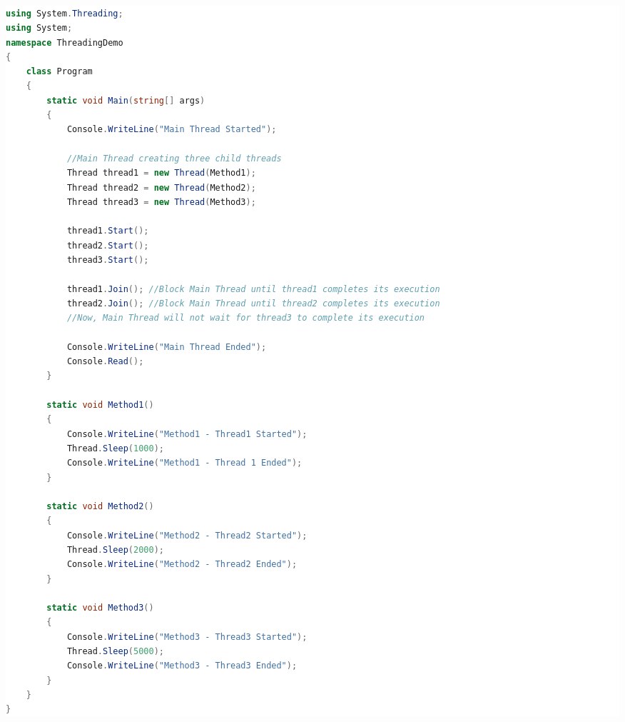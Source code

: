 ```C#
using System.Threading;
using System;
namespace ThreadingDemo
{
    class Program
    {
        static void Main(string[] args)
        {
            Console.WriteLine("Main Thread Started");

            //Main Thread creating three child threads
            Thread thread1 = new Thread(Method1);
            Thread thread2 = new Thread(Method2);
            Thread thread3 = new Thread(Method3);

            thread1.Start();
            thread2.Start();
            thread3.Start();

            thread1.Join(); //Block Main Thread until thread1 completes its execution
            thread2.Join(); //Block Main Thread until thread2 completes its execution
            //Now, Main Thread will not wait for thread3 to complete its execution

            Console.WriteLine("Main Thread Ended");
            Console.Read();
        }

        static void Method1()
        {
            Console.WriteLine("Method1 - Thread1 Started");
            Thread.Sleep(1000);
            Console.WriteLine("Method1 - Thread 1 Ended");
        }

        static void Method2()
        {
            Console.WriteLine("Method2 - Thread2 Started");
            Thread.Sleep(2000);
            Console.WriteLine("Method2 - Thread2 Ended");
        }

        static void Method3()
        {
            Console.WriteLine("Method3 - Thread3 Started");
            Thread.Sleep(5000);
            Console.WriteLine("Method3 - Thread3 Ended");
        }
    }
}

```
